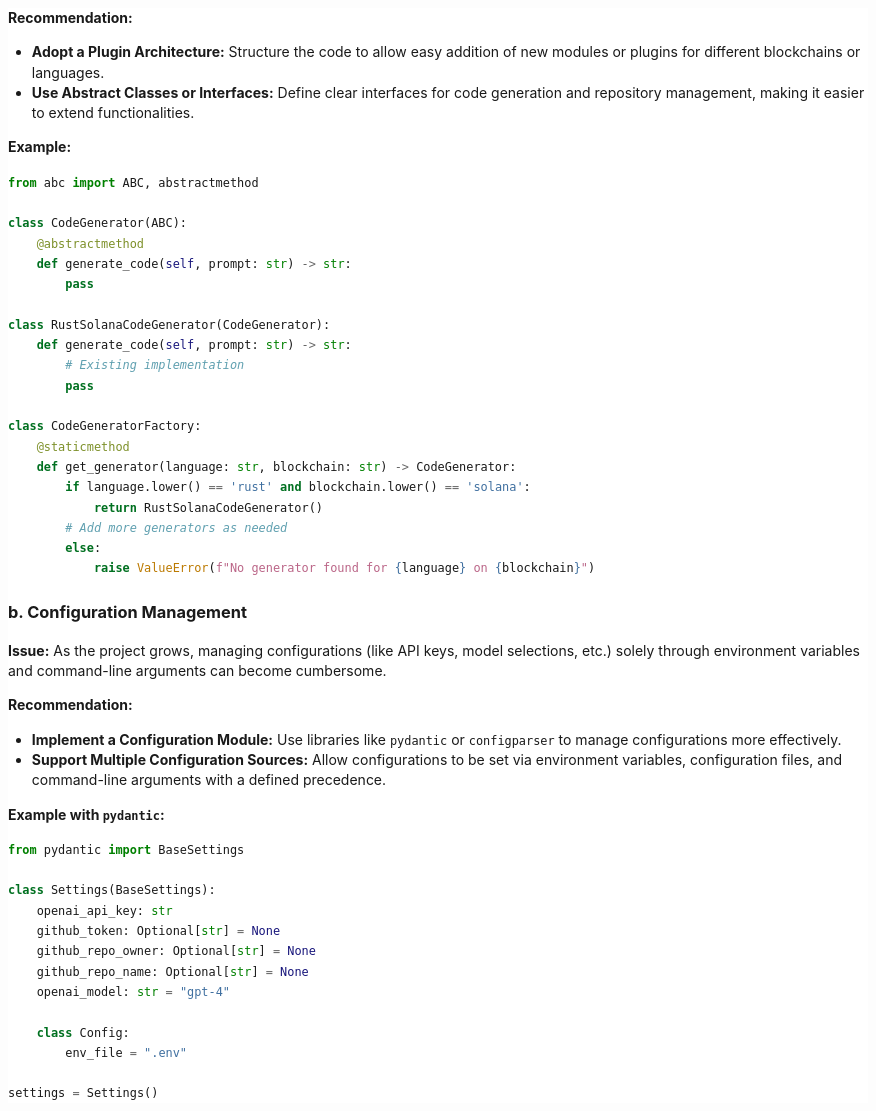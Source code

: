 **Recommendation:**
- **Adopt a Plugin Architecture:** Structure the code to allow easy addition of new modules or plugins for different blockchains or languages.
- **Use Abstract Classes or Interfaces:** Define clear interfaces for code generation and repository management, making it easier to extend functionalities.

**Example:**
```python
from abc import ABC, abstractmethod

class CodeGenerator(ABC):
    @abstractmethod
    def generate_code(self, prompt: str) -> str:
        pass

class RustSolanaCodeGenerator(CodeGenerator):
    def generate_code(self, prompt: str) -> str:
        # Existing implementation
        pass

class CodeGeneratorFactory:
    @staticmethod
    def get_generator(language: str, blockchain: str) -> CodeGenerator:
        if language.lower() == 'rust' and blockchain.lower() == 'solana':
            return RustSolanaCodeGenerator()
        # Add more generators as needed
        else:
            raise ValueError(f"No generator found for {language} on {blockchain}")
```

### **b. Configuration Management**

**Issue:**
As the project grows, managing configurations (like API keys, model selections, etc.) solely through environment variables and command-line arguments can become cumbersome.

**Recommendation:**
- **Implement a Configuration Module:** Use libraries like `pydantic` or `configparser` to manage configurations more effectively.
- **Support Multiple Configuration Sources:** Allow configurations to be set via environment variables, configuration files, and command-line arguments with a defined precedence.

**Example with `pydantic`:**
```python
from pydantic import BaseSettings

class Settings(BaseSettings):
    openai_api_key: str
    github_token: Optional[str] = None
    github_repo_owner: Optional[str] = None
    github_repo_name: Optional[str] = None
    openai_model: str = "gpt-4"

    class Config:
        env_file = ".env"

settings = Settings()
```
